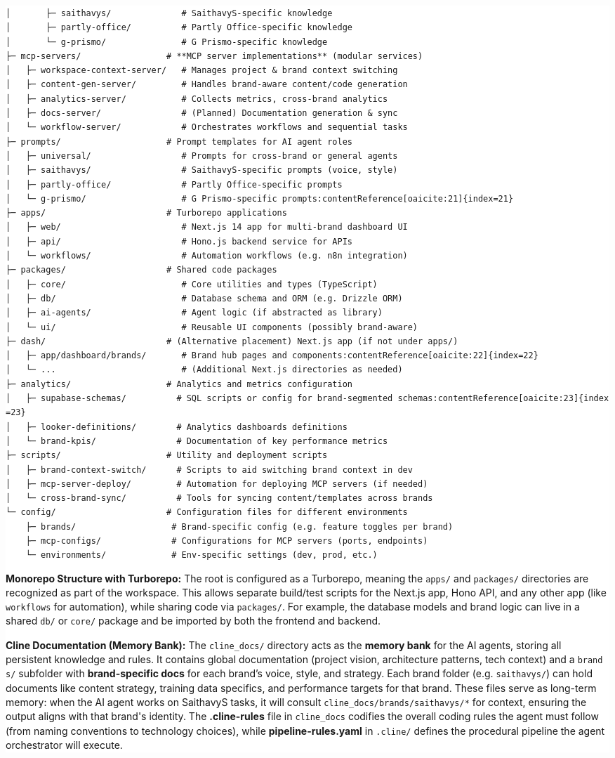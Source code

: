 ```text
│       ├─ saithavys/              # SaithavyS-specific knowledge
│       ├─ partly-office/          # Partly Office-specific knowledge
│       └─ g-prismo/               # G Prismo-specific knowledge
├─ mcp-servers/                 # **MCP server implementations** (modular services)
│   ├─ workspace-context-server/   # Manages project & brand context switching
│   ├─ content-gen-server/         # Handles brand-aware content/code generation
│   ├─ analytics-server/           # Collects metrics, cross-brand analytics
│   ├─ docs-server/                # (Planned) Documentation generation & sync
│   └─ workflow-server/            # Orchestrates workflows and sequential tasks
├─ prompts/                     # Prompt templates for AI agent roles
│   ├─ universal/                  # Prompts for cross-brand or general agents
│   ├─ saithavys/                  # SaithavyS-specific prompts (voice, style)
│   ├─ partly-office/              # Partly Office-specific prompts
│   └─ g-prismo/                   # G Prismo-specific prompts:contentReference[oaicite:21]{index=21}
├─ apps/                        # Turborepo applications
│   ├─ web/                        # Next.js 14 app for multi-brand dashboard UI
│   ├─ api/                        # Hono.js backend service for APIs
│   └─ workflows/                  # Automation workflows (e.g. n8n integration)
├─ packages/                    # Shared code packages
│   ├─ core/                       # Core utilities and types (TypeScript)
│   ├─ db/                         # Database schema and ORM (e.g. Drizzle ORM)
│   ├─ ai-agents/                  # Agent logic (if abstracted as library)
│   └─ ui/                         # Reusable UI components (possibly brand-aware)
├─ dash/                        # (Alternative placement) Next.js app (if not under apps/)
│   ├─ app/dashboard/brands/       # Brand hub pages and components:contentReference[oaicite:22]{index=22}
│   └─ ...                         # (Additional Next.js directories as needed)
├─ analytics/                   # Analytics and metrics configuration
│   ├─ supabase-schemas/          # SQL scripts or config for brand-segmented schemas:contentReference[oaicite:23]{index=23}
│   ├─ looker-definitions/        # Analytics dashboards definitions
│   └─ brand-kpis/                # Documentation of key performance metrics
├─ scripts/                     # Utility and deployment scripts
│   ├─ brand-context-switch/      # Scripts to aid switching brand context in dev
│   ├─ mcp-server-deploy/         # Automation for deploying MCP servers (if needed)
│   └─ cross-brand-sync/          # Tools for syncing content/templates across brands
└─ config/                      # Configuration files for different environments
    ├─ brands/                   # Brand-specific config (e.g. feature toggles per brand)
    ├─ mcp-configs/              # Configurations for MCP servers (ports, endpoints)
    └─ environments/             # Env-specific settings (dev, prod, etc.)
```

**Monorepo Structure with Turborepo:** The root is configured as a Turborepo, meaning the `apps/` and `packages/` directories are recognized as part of the workspace. This allows separate build/test scripts for the Next.js app, Hono API, and any other app (like `workflows` for automation), while sharing code via `packages/`. For example, the database models and brand logic can live in a shared `db/` or `core/` package and be imported by both the frontend and backend.

**Cline Documentation (Memory Bank):** The `cline_docs/` directory acts as the **memory bank** for the AI agents, storing all persistent knowledge and rules. It contains global documentation (project vision, architecture patterns, tech context) and a `brands/` subfolder with **brand-specific docs** for each brand’s voice, style, and strategy. Each brand folder (e.g. `saithavys/`) can hold documents like content strategy, training data specifics, and performance targets for that brand. These files serve as long-term memory: when the AI agent works on SaithavyS tasks, it will consult `cline_docs/brands/saithavys/*` for context, ensuring the output aligns with that brand's identity. The **.cline-rules** file in `cline_docs` codifies the overall coding rules the agent must follow (from naming conventions to technology choices), while **pipeline-rules.yaml** in `.cline/` defines the procedural pipeline the agent orchestrator will execute.

